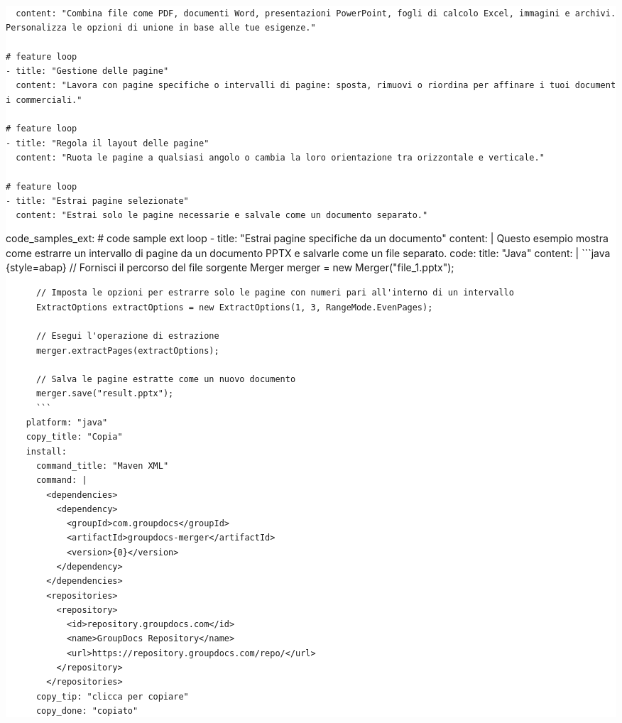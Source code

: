       content: "Combina file come PDF, documenti Word, presentazioni PowerPoint, fogli di calcolo Excel, immagini e archivi. Personalizza le opzioni di unione in base alle tue esigenze."

    # feature loop
    - title: "Gestione delle pagine"
      content: "Lavora con pagine specifiche o intervalli di pagine: sposta, rimuovi o riordina per affinare i tuoi documenti commerciali."

    # feature loop
    - title: "Regola il layout delle pagine"
      content: "Ruota le pagine a qualsiasi angolo o cambia la loro orientazione tra orizzontale e verticale."

    # feature loop
    - title: "Estrai pagine selezionate"
      content: "Estrai solo le pagine necessarie e salvale come un documento separato."
      
  code_samples_ext:
    # code sample ext loop
    - title: "Estrai pagine specifiche da un documento"
      content: |
        Questo esempio mostra come estrarre un intervallo di pagine da un documento PPTX e salvarle come un file separato.
      code:
        title: "Java"
        content: |
          ```java {style=abap}
          // Fornisci il percorso del file sorgente
          Merger merger = new Merger("file_1.pptx");

          // Imposta le opzioni per estrarre solo le pagine con numeri pari all'interno di un intervallo
          ExtractOptions extractOptions = new ExtractOptions(1, 3, RangeMode.EvenPages);
          
          // Esegui l'operazione di estrazione
          merger.extractPages(extractOptions);

          // Salva le pagine estratte come un nuovo documento
          merger.save("result.pptx");
          ```
        platform: "java"
        copy_title: "Copia"
        install:
          command_title: "Maven XML"
          command: |
            <dependencies>
              <dependency>
                <groupId>com.groupdocs</groupId>
                <artifactId>groupdocs-merger</artifactId>
                <version>{0}</version>
              </dependency>
            </dependencies>
            <repositories>
              <repository>
                <id>repository.groupdocs.com</id>
                <name>GroupDocs Repository</name>
                <url>https://repository.groupdocs.com/repo/</url>
              </repository>
            </repositories>
          copy_tip: "clicca per copiare"
          copy_done: "copiato"